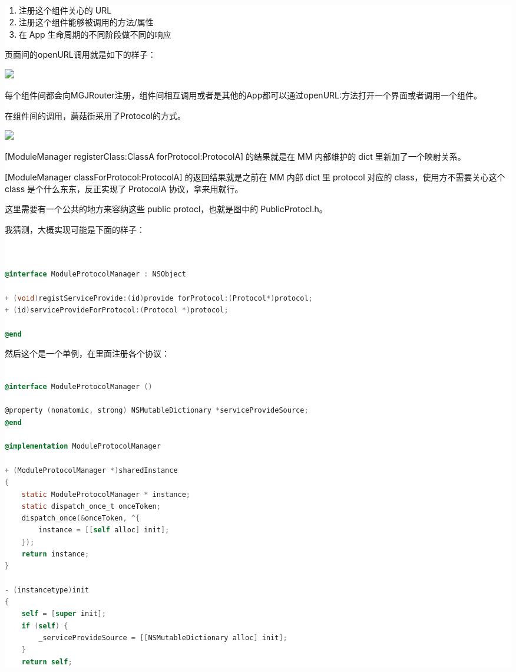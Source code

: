 1. 注册这个组件关心的 URL
2. 注册这个组件能够被调用的方法/属性
3. 在 App 生命周期的不同阶段做不同的响应

页面间的openURL调用就是如下的样子：


![](https://img.halfrost.com/Blog/ArticleImage/40_30.png)


每个组件间都会向MGJRouter注册，组件间相互调用或者是其他的App都可以通过openURL:方法打开一个界面或者调用一个组件。


在组件间的调用，蘑菇街采用了Protocol的方式。


![](https://img.halfrost.com/Blog/ArticleImage/40_31.png)




[ModuleManager registerClass:ClassA forProtocol:ProtocolA] 的结果就是在 MM 内部维护的 dict 里新加了一个映射关系。

[ModuleManager classForProtocol:ProtocolA] 的返回结果就是之前在 MM 内部 dict 里 protocol 对应的 class，使用方不需要关心这个 class 是个什么东东，反正实现了 ProtocolA 协议，拿来用就行。

这里需要有一个公共的地方来容纳这些 public protocl，也就是图中的 PublicProtocl.h。


我猜测，大概实现可能是下面的样子：

```objectivec


@interface ModuleProtocolManager : NSObject

+ (void)registServiceProvide:(id)provide forProtocol:(Protocol*)protocol;
+ (id)serviceProvideForProtocol:(Protocol *)protocol;

@end

```


然后这个是一个单例，在里面注册各个协议：

```objectivec

@interface ModuleProtocolManager ()

@property (nonatomic, strong) NSMutableDictionary *serviceProvideSource;
@end

@implementation ModuleProtocolManager

+ (ModuleProtocolManager *)sharedInstance
{
    static ModuleProtocolManager * instance;
    static dispatch_once_t onceToken;
    dispatch_once(&onceToken, ^{
        instance = [[self alloc] init];
    });
    return instance;
}

- (instancetype)init
{
    self = [super init];
    if (self) {
        _serviceProvideSource = [[NSMutableDictionary alloc] init];
    }
    return self;
```